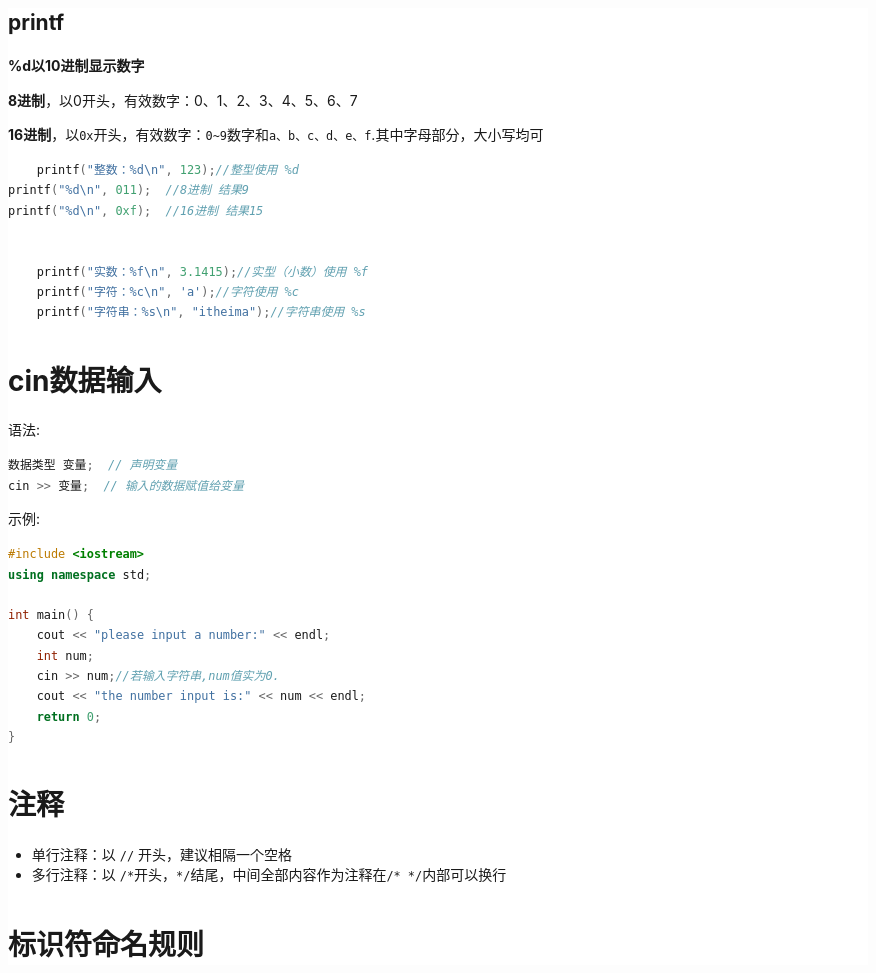 ## printf

**%d以10进制显示数字**

**8进制**，以0开头，有效数字：0、1、2、3、4、5、6、7

**16进制**，以`0x`开头，有效数字：`0~9`数字和`a、b、c、d、e、f`.其中字母部分，大小写均可

```c++
    printf("整数：%d\n", 123);//整型使用 %d
printf("%d\n", 011);  //8进制 结果9
printf("%d\n", 0xf);  //16进制 结果15


    printf("实数：%f\n", 3.1415);//实型（小数）使用 %f
    printf("字符：%c\n", 'a');//字符使用 %c
    printf("字符串：%s\n", "itheima");//字符串使用 %s
```



# cin数据输入

语法:

```c++
数据类型 变量;  // 声明变量
cin >> 变量;  // 输入的数据赋值给变量

```

示例:

```c++
#include <iostream>
using namespace std;

int main() {
    cout << "please input a number:" << endl;
    int num;
    cin >> num;//若输入字符串,num值实为0.
    cout << "the number input is:" << num << endl;
    return 0;
}
```



# 注释

- 单行注释：以 `//` 开头，建议相隔一个空格
- 多行注释：以 `/*`开头，`*/`结尾，中间全部内容作为注释在`/* */`内部可以换行

# 标识符命名规则
